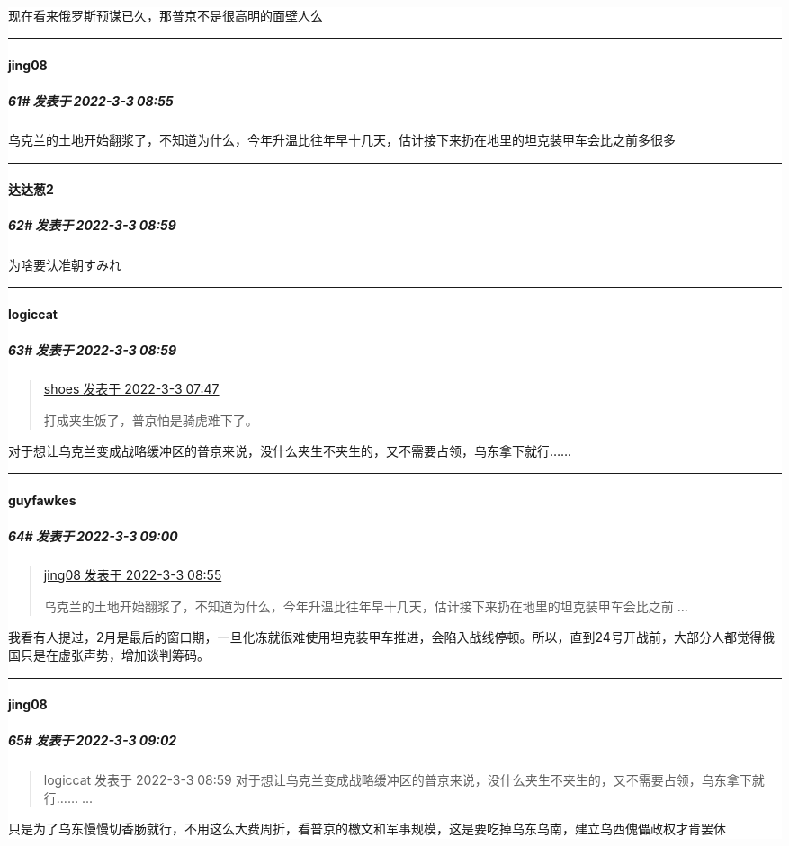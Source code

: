 现在看来俄罗斯预谋已久，那普京不是很高明的面壁人么



*****

####  jing08  
##### 61#       发表于 2022-3-3 08:55

乌克兰的土地开始翻浆了，不知道为什么，今年升温比往年早十几天，估计接下来扔在地里的坦克装甲车会比之前多很多

*****

####  达达葱2  
##### 62#       发表于 2022-3-3 08:59

为啥要认准朝すみれ

*****

####  logiccat  
##### 63#       发表于 2022-3-3 08:59

<blockquote><a href="httphttps://bbs.saraba1st.com/2b/forum.php?mod=redirect&amp;goto=findpost&amp;pid=54897119&amp;ptid=2055660" target="_blank">shoes 发表于 2022-3-3 07:47</a>

打成夹生饭了，普京怕是骑虎难下了。</blockquote>
对于想让乌克兰变成战略缓冲区的普京来说，没什么夹生不夹生的，又不需要占领，乌东拿下就行……

*****

####  guyfawkes  
##### 64#       发表于 2022-3-3 09:00

<blockquote><a href="httphttps://bbs.saraba1st.com/2b/forum.php?mod=redirect&amp;goto=findpost&amp;pid=54897606&amp;ptid=2055660" target="_blank">jing08 发表于 2022-3-3 08:55</a>

乌克兰的土地开始翻浆了，不知道为什么，今年升温比往年早十几天，估计接下来扔在地里的坦克装甲车会比之前 ...</blockquote>
我看有人提过，2月是最后的窗口期，一旦化冻就很难使用坦克装甲车推进，会陷入战线停顿。所以，直到24号开战前，大部分人都觉得俄国只是在虚张声势，增加谈判筹码。

*****

####  jing08  
##### 65#       发表于 2022-3-3 09:02

<blockquote>logiccat 发表于 2022-3-3 08:59
对于想让乌克兰变成战略缓冲区的普京来说，没什么夹生不夹生的，又不需要占领，乌东拿下就行…… ...</blockquote>
只是为了乌东慢慢切香肠就行，不用这么大费周折，看普京的檄文和军事规模，这是要吃掉乌东乌南，建立乌西傀儡政权才肯罢休

